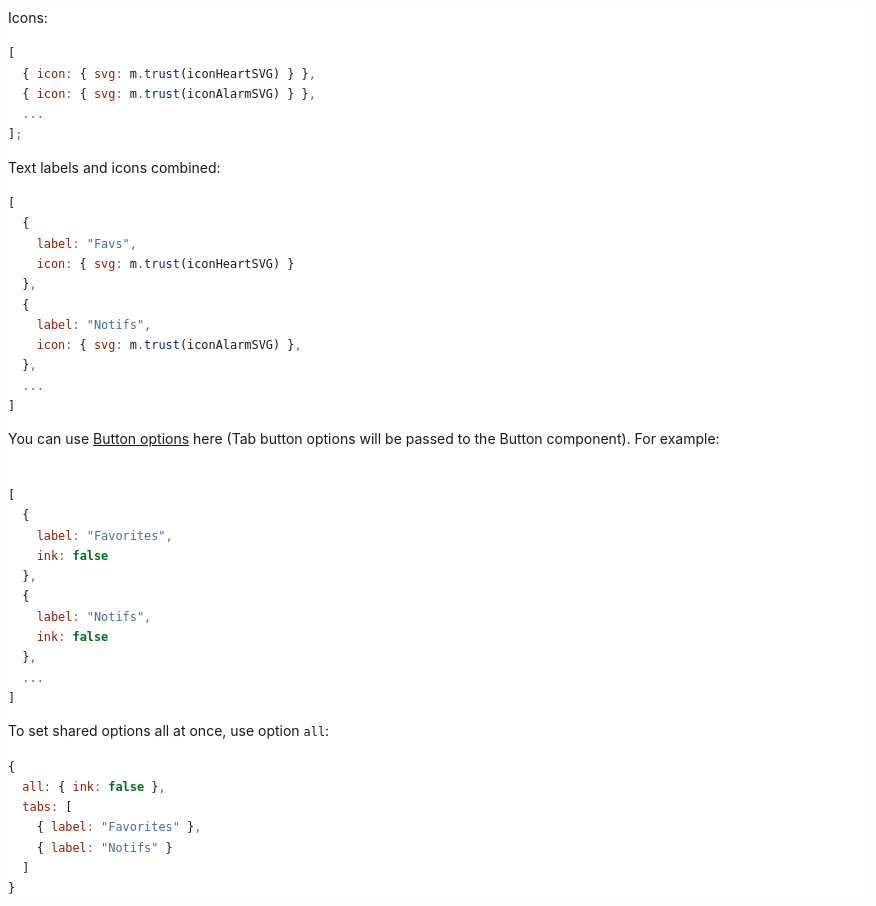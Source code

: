 Icons:

~~~javascript
[
  { icon: { svg: m.trust(iconHeartSVG) } },
  { icon: { svg: m.trust(iconAlarmSVG) } },
  ...
];
~~~

Text labels and icons combined:

~~~javascript
[
  {
    label: "Favs",
    icon: { svg: m.trust(iconHeartSVG) }
  },
  {
    label: "Notifs",
    icon: { svg: m.trust(iconAlarmSVG) },
  },
  ...
]
~~~

You can use [Button options](../button.md#options) here (Tab button options will be passed to the Button component). For example:

~~~javascript

[
  {
    label: "Favorites",
    ink: false
  },
  {
    label: "Notifs",
    ink: false
  },
  ...
]
~~~

To set shared options all at once, use option `all`:

~~~javascript
{
  all: { ink: false },
  tabs: [
    { label: "Favorites" },
    { label: "Notifs" }
  ]
}
~~~

